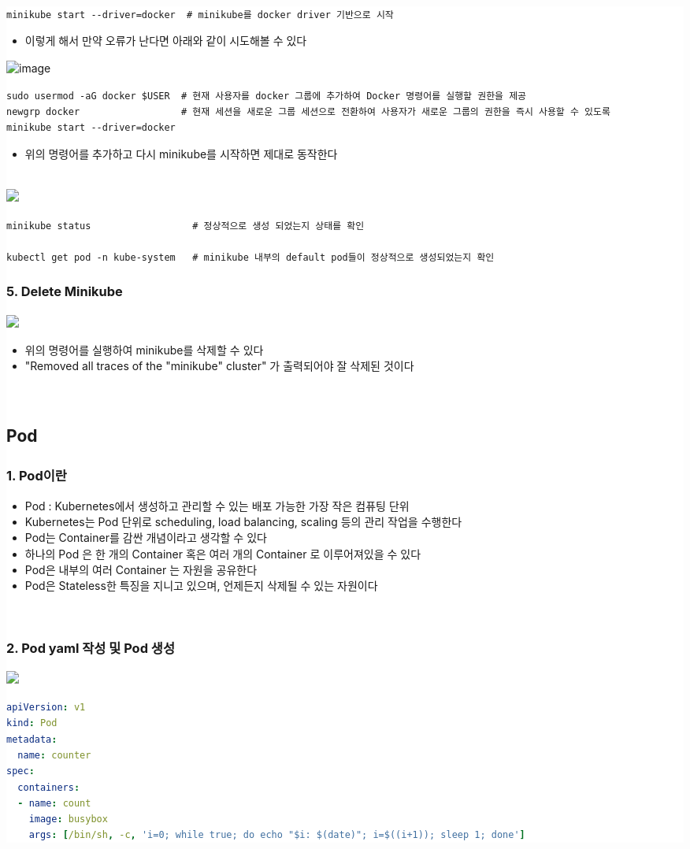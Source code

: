 ```
minikube start --driver=docker  # minikube를 docker driver 기반으로 시작
```

- 이렇게 해서 만약 오류가 난다면 아래와 같이 시도해볼 수 있다

<img width="750" alt="image" src="https://github.com/namkidong98/SKT_FLY_AI_Challenger4/assets/113520117/16825975-0b4a-4b44-85df-6c0af3a41e79">

```
sudo usermod -aG docker $USER  # 현재 사용자를 docker 그룹에 추가하여 Docker 명령어를 실행할 권한을 제공
newgrp docker                  # 현재 세션을 새로운 그룹 세션으로 전환하여 사용자가 새로운 그룹의 권한을 즉시 사용할 수 있도록
minikube start --driver=docker    
```

- 위의 명령어를 추가하고 다시 minikube를 시작하면 제대로 동작한다

<br>

<img width="750" src="https://github.com/namkidong98/SKT_FLY_AI_Challenger4/assets/113520117/7193dc6a-2791-4d83-98a7-dbd9fdbec7b4">

```
minikube status                  # 정상적으로 생성 되었는지 상태를 확인

kubectl get pod -n kube-system   # minikube 내부의 default pod들이 정상적으로 생성되었는지 확인
```

### 5. Delete Minikube
<img width="750" src="https://github.com/namkidong98/SKT_FLY_AI_Challenger4/assets/113520117/53a8790b-b2d2-452a-b72a-f476d233ffe1">

- 위의 명령어를 실행하여 minikube를 삭제할 수 있다
- "Removed all traces of the "minikube" cluster" 가 출력되어야 잘 삭제된 것이다

<br>

## Pod

### 1. Pod이란
- Pod : Kubernetes에서 생성하고 관리할 수 있는 배포 가능한 가장 작은 컴퓨팅 단위
- Kubernetes는 Pod 단위로 scheduling, load balancing, scaling 등의 관리 작업을 수행한다
- Pod는 Container를 감싼 개념이라고 생각할 수 있다
- 하나의 Pod 은 한 개의 Container 혹은 여러 개의 Container 로 이루어져있을 수 있다 
- Pod은 내부의 여러 Container 는 자원을 공유한다
- Pod은 Stateless한 특징을 지니고 있으며, 언제든지 삭제될 수 있는 자원이다

<br>

### 2. Pod yaml 작성 및 Pod 생성
<img width="750" src="https://github.com/namkidong98/SKT_FLY_AI_Challenger4/assets/113520117/48656c87-361d-4d2d-9bd1-4634bd29bedd">

```yaml
apiVersion: v1 
kind: Pod 
metadata:  
  name: counter 
spec: 
  containers: 
  - name: count 
    image: busybox 
    args: [/bin/sh, -c, 'i=0; while true; do echo "$i: $(date)"; i=$((i+1)); sleep 1; done'] 
```
